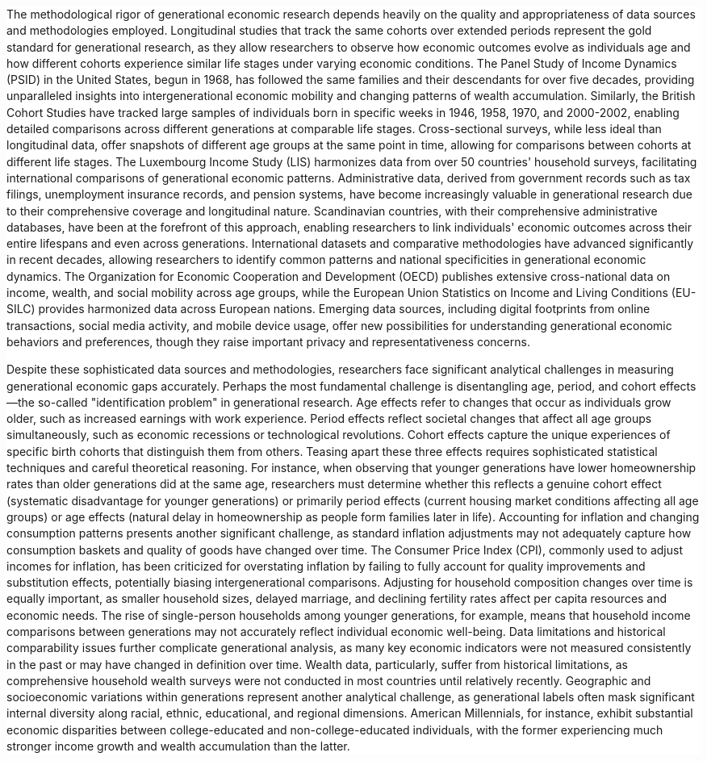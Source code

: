 The methodological rigor of generational economic research depends heavily on the quality and appropriateness of data sources and methodologies employed. Longitudinal studies that track the same cohorts over extended periods represent the gold standard for generational research, as they allow researchers to observe how economic outcomes evolve as individuals age and how different cohorts experience similar life stages under varying economic conditions. The Panel Study of Income Dynamics (PSID) in the United States, begun in 1968, has followed the same families and their descendants for over five decades, providing unparalleled insights into intergenerational economic mobility and changing patterns of wealth accumulation. Similarly, the British Cohort Studies have tracked large samples of individuals born in specific weeks in 1946, 1958, 1970, and 2000-2002, enabling detailed comparisons across different generations at comparable life stages. Cross-sectional surveys, while less ideal than longitudinal data, offer snapshots of different age groups at the same point in time, allowing for comparisons between cohorts at different life stages. The Luxembourg Income Study (LIS) harmonizes data from over 50 countries' household surveys, facilitating international comparisons of generational economic patterns. Administrative data, derived from government records such as tax filings, unemployment insurance records, and pension systems, have become increasingly valuable in generational research due to their comprehensive coverage and longitudinal nature. Scandinavian countries, with their comprehensive administrative databases, have been at the forefront of this approach, enabling researchers to link individuals' economic outcomes across their entire lifespans and even across generations. International datasets and comparative methodologies have advanced significantly in recent decades, allowing researchers to identify common patterns and national specificities in generational economic dynamics. The Organization for Economic Cooperation and Development (OECD) publishes extensive cross-national data on income, wealth, and social mobility across age groups, while the European Union Statistics on Income and Living Conditions (EU-SILC) provides harmonized data across European nations. Emerging data sources, including digital footprints from online transactions, social media activity, and mobile device usage, offer new possibilities for understanding generational economic behaviors and preferences, though they raise important privacy and representativeness concerns.

Despite these sophisticated data sources and methodologies, researchers face significant analytical challenges in measuring generational economic gaps accurately. Perhaps the most fundamental challenge is disentangling age, period, and cohort effects—the so-called "identification problem" in generational research. Age effects refer to changes that occur as individuals grow older, such as increased earnings with work experience. Period effects reflect societal changes that affect all age groups simultaneously, such as economic recessions or technological revolutions. Cohort effects capture the unique experiences of specific birth cohorts that distinguish them from others. Teasing apart these three effects requires sophisticated statistical techniques and careful theoretical reasoning. For instance, when observing that younger generations have lower homeownership rates than older generations did at the same age, researchers must determine whether this reflects a genuine cohort effect (systematic disadvantage for younger generations) or primarily period effects (current housing market conditions affecting all age groups) or age effects (natural delay in homeownership as people form families later in life). Accounting for inflation and changing consumption patterns presents another significant challenge, as standard inflation adjustments may not adequately capture how consumption baskets and quality of goods have changed over time. The Consumer Price Index (CPI), commonly used to adjust incomes for inflation, has been criticized for overstating inflation by failing to fully account for quality improvements and substitution effects, potentially biasing intergenerational comparisons. Adjusting for household composition changes over time is equally important, as smaller household sizes, delayed marriage, and declining fertility rates affect per capita resources and economic needs. The rise of single-person households among younger generations, for example, means that household income comparisons between generations may not accurately reflect individual economic well-being. Data limitations and historical comparability issues further complicate generational analysis, as many key economic indicators were not measured consistently in the past or may have changed in definition over time. Wealth data, particularly, suffer from historical limitations, as comprehensive household wealth surveys were not conducted in most countries until relatively recently. Geographic and socioeconomic variations within generations represent another analytical challenge, as generational labels often mask significant internal diversity along racial, ethnic, educational, and regional dimensions. American Millennials, for instance, exhibit substantial economic disparities between college-educated and non-college-educated individuals, with the former experiencing much stronger income growth and wealth accumulation than the latter.
